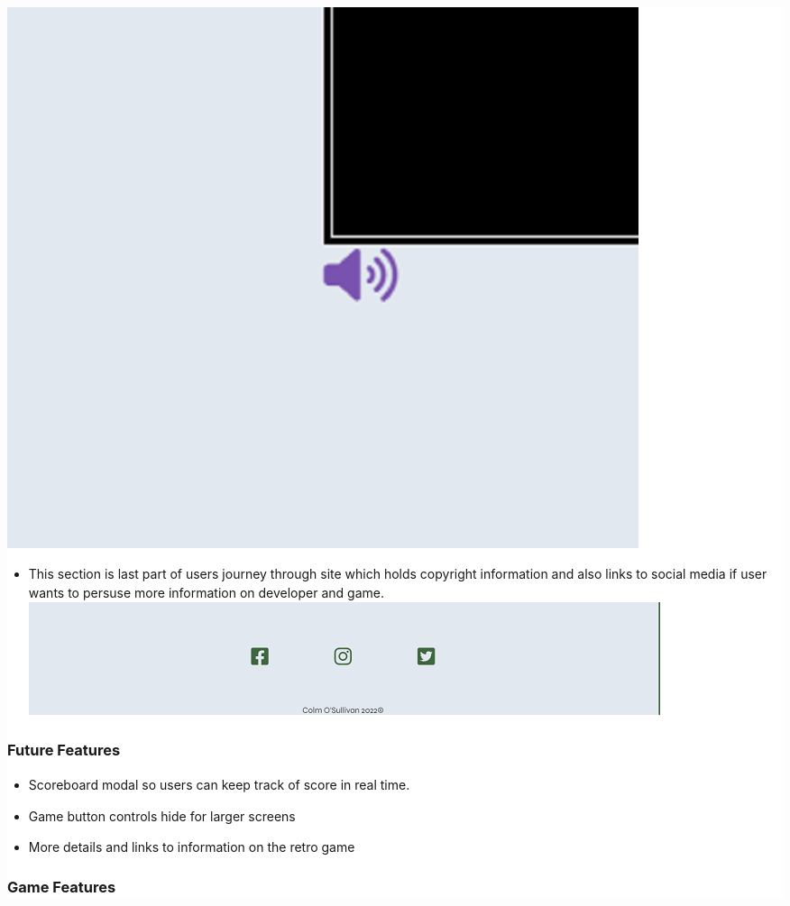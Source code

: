 ![unmute](assets/readme-images/snake-unmute.png)

- This section is last part of users journey through site which holds copyright information and also links to social media if user wants to persuse more information on developer and game.  
![footer](assets/readme-images/snake-footer.png)

### Future Features

- Scoreboard modal so users can keep track of score in real time.

- Game button controls hide for larger screens

- More details and links to information on the retro game

### Game Features
